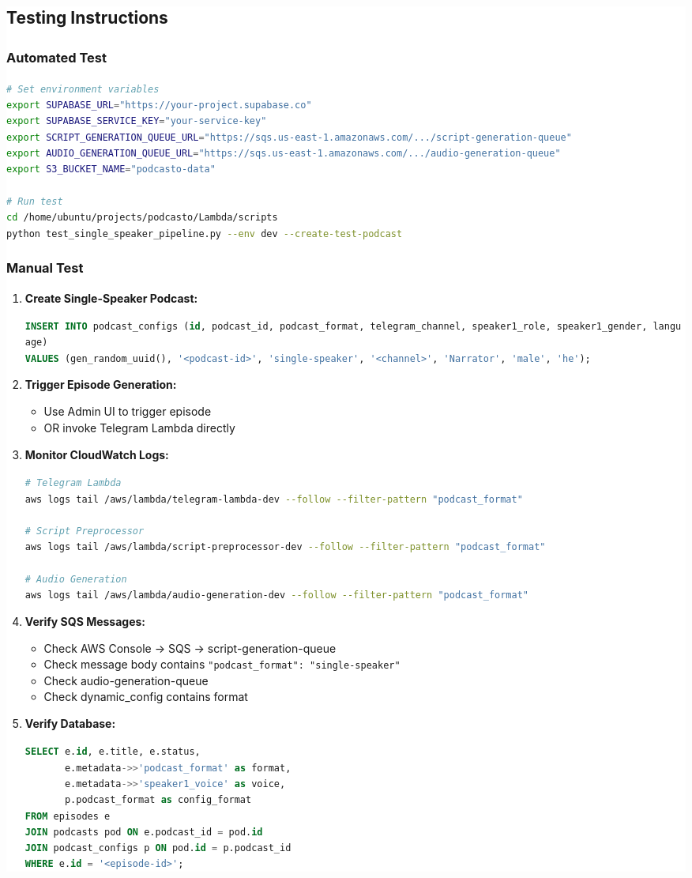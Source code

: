 
## Testing Instructions

### Automated Test

```bash
# Set environment variables
export SUPABASE_URL="https://your-project.supabase.co"
export SUPABASE_SERVICE_KEY="your-service-key"
export SCRIPT_GENERATION_QUEUE_URL="https://sqs.us-east-1.amazonaws.com/.../script-generation-queue"
export AUDIO_GENERATION_QUEUE_URL="https://sqs.us-east-1.amazonaws.com/.../audio-generation-queue"
export S3_BUCKET_NAME="podcasto-data"

# Run test
cd /home/ubuntu/projects/podcasto/Lambda/scripts
python test_single_speaker_pipeline.py --env dev --create-test-podcast
```

### Manual Test

1. **Create Single-Speaker Podcast:**
   ```sql
   INSERT INTO podcast_configs (id, podcast_id, podcast_format, telegram_channel, speaker1_role, speaker1_gender, language)
   VALUES (gen_random_uuid(), '<podcast-id>', 'single-speaker', '<channel>', 'Narrator', 'male', 'he');
   ```

2. **Trigger Episode Generation:**
   - Use Admin UI to trigger episode
   - OR invoke Telegram Lambda directly

3. **Monitor CloudWatch Logs:**
   ```bash
   # Telegram Lambda
   aws logs tail /aws/lambda/telegram-lambda-dev --follow --filter-pattern "podcast_format"

   # Script Preprocessor
   aws logs tail /aws/lambda/script-preprocessor-dev --follow --filter-pattern "podcast_format"

   # Audio Generation
   aws logs tail /aws/lambda/audio-generation-dev --follow --filter-pattern "podcast_format"
   ```

4. **Verify SQS Messages:**
   - Check AWS Console → SQS → script-generation-queue
   - Check message body contains `"podcast_format": "single-speaker"`
   - Check audio-generation-queue
   - Check dynamic_config contains format

5. **Verify Database:**
   ```sql
   SELECT e.id, e.title, e.status,
          e.metadata->>'podcast_format' as format,
          e.metadata->>'speaker1_voice' as voice,
          p.podcast_format as config_format
   FROM episodes e
   JOIN podcasts pod ON e.podcast_id = pod.id
   JOIN podcast_configs p ON pod.id = p.podcast_id
   WHERE e.id = '<episode-id>';
   ```
